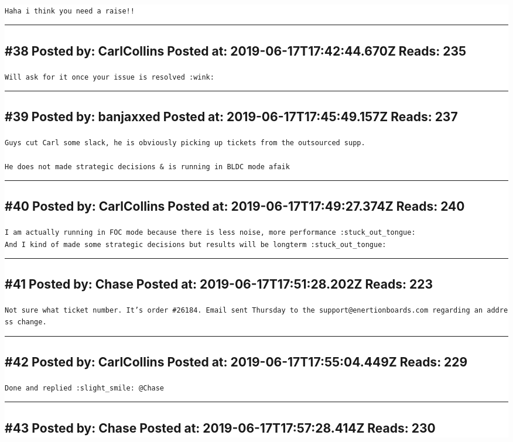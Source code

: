 ```
Haha i think you need a raise!!
```

---
## \#38 Posted by: CarlCollins Posted at: 2019-06-17T17:42:44.670Z Reads: 235

```
Will ask for it once your issue is resolved :wink:
```

---
## \#39 Posted by: banjaxxed Posted at: 2019-06-17T17:45:49.157Z Reads: 237

```
Guys cut Carl some slack, he is obviously picking up tickets from the outsourced supp.

He does not made strategic decisions & is running in BLDC mode afaik
```

---
## \#40 Posted by: CarlCollins Posted at: 2019-06-17T17:49:27.374Z Reads: 240

```
I am actually running in FOC mode because there is less noise, more performance :stuck_out_tongue: 
And I kind of made some strategic decisions but results will be longterm :stuck_out_tongue:
```

---
## \#41 Posted by: Chase Posted at: 2019-06-17T17:51:28.202Z Reads: 223

```
Not sure what ticket number. It’s order #26184. Email sent Thursday to the support@enertionboards.com regarding an address change.
```

---
## \#42 Posted by: CarlCollins Posted at: 2019-06-17T17:55:04.449Z Reads: 229

```
Done and replied :slight_smile: @Chase
```

---
## \#43 Posted by: Chase Posted at: 2019-06-17T17:57:28.414Z Reads: 230
